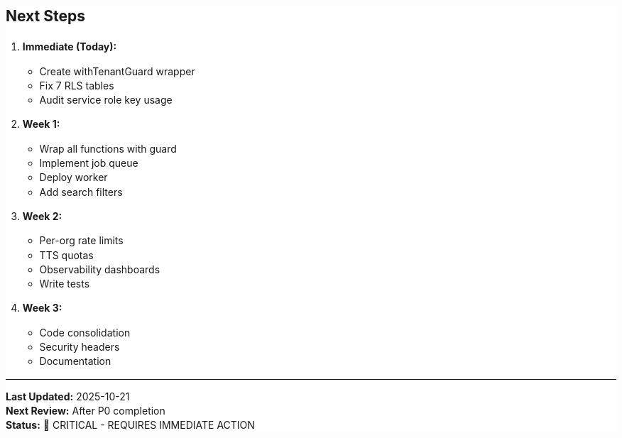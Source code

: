 
## Next Steps

1. **Immediate (Today):**
   - Create withTenantGuard wrapper
   - Fix 7 RLS tables
   - Audit service role key usage

2. **Week 1:**
   - Wrap all functions with guard
   - Implement job queue
   - Deploy worker
   - Add search filters

3. **Week 2:**
   - Per-org rate limits
   - TTS quotas
   - Observability dashboards
   - Write tests

4. **Week 3:**
   - Code consolidation
   - Security headers
   - Documentation

---

**Last Updated:** 2025-10-21  
**Next Review:** After P0 completion  
**Status:** 🚨 CRITICAL - REQUIRES IMMEDIATE ACTION
